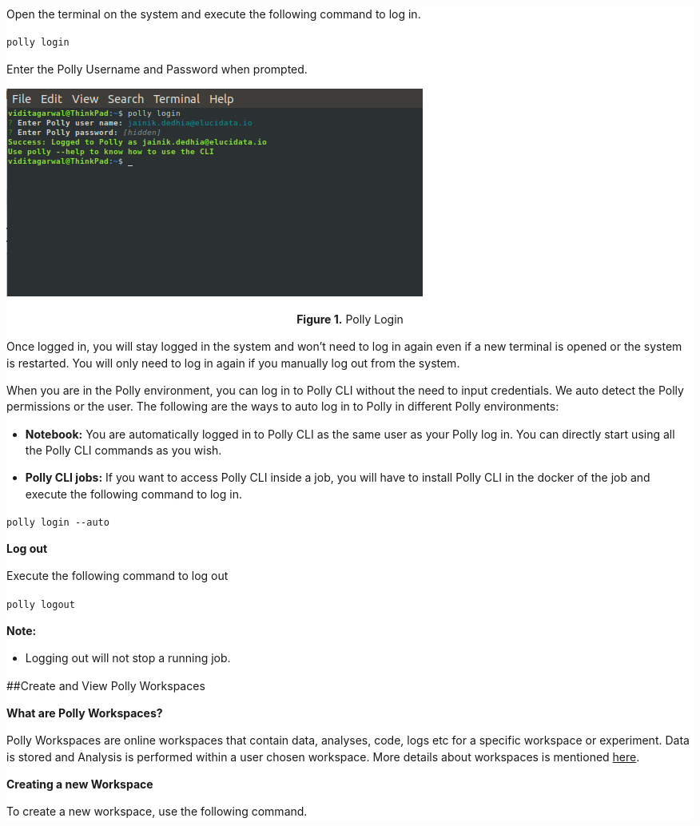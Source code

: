 Open the terminal on the system and execute the following command to log in.

<pre><code>polly login</code></pre>

Enter the Polly Username and Password when prompted.

![Polly Login](../img/PollyCLI/1.png "Polly Login") <center>**Figure 1.** Polly Login</center>

Once logged in, you will stay logged in the system and won’t need to log in again even if a new terminal is opened or the system is restarted. You will only need to log in again if you manually log out from the system.

When you are in the Polly environment, you can log in to Polly CLI without the need to input credentials. We auto detect the Polly permissions or the user. The following are the ways to auto log in to Polly in different Polly environments:

*   **Notebook:** You are automatically logged in to Polly CLI as the same user as your Polly log in. You can directly start using all the Polly CLI commands as you wish.

*   **Polly CLI jobs:** If you want to access Polly CLI inside a job, you will have to install Polly CLI in the docker of the job and execute the following command to log in.

<pre><code>polly login --auto</code></pre>

**Log out**

Execute the following command to log out

<pre><code>polly logout</code></pre>

**Note:**

*   Logging out will not stop a running job.

##Create and View Polly Workspaces

**What are Polly Workspaces?**

Polly Workspaces are online workspaces that contain data, analyses, code, logs etc for a specific workspace or experiment. Data is stored and Analysis is performed within a user chosen workspace. More details about workspaces is mentioned [here](https://docs.elucidata.io/Getting%20Started/Project%20Management%20Dashboard.html).

**Creating a new Workspace**

To create a new workspace, use the following command.
